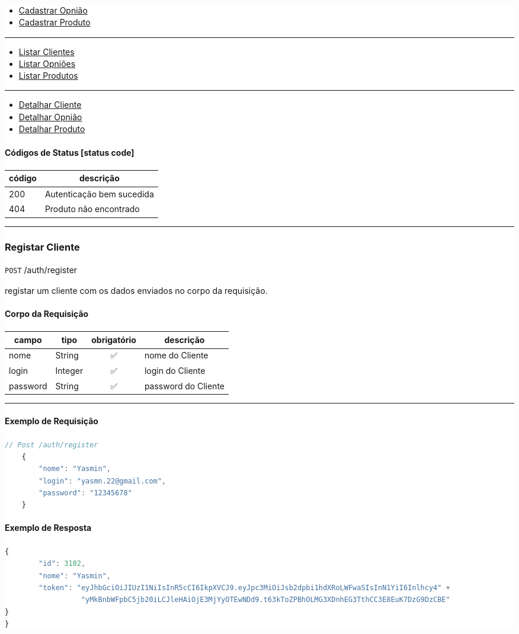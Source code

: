 - [Cadastrar Opnião](#cadastrar-opnião)
- [Cadastrar Produto](#cadastrar-produto)
---
- [Listar Clientes](#listar-clientes)
- [Listar Opniões](#listar-opniões)
- [Listar Produtos](#listar-produtos)
---
- [Detalhar Cliente](#detalhar-cliente)
- [Detalhar Opnião](#detalhar-opnião)
- [Detalhar Produto](#detalhar-produto)


#### Códigos de Status [status code]

|código|descrição
|------|---------
|200|Autenticação bem sucedida
|404|Produto não encontrado

----------------------------------------

### Registar Cliente

`POST` /auth/register

registar um cliente com os dados enviados no corpo da requisição.

#### Corpo da Requisição

| campo |tipo|obrigatório|descrição
|-------|----|:-----------:|---------
| nome  |String|✅| nome do Cliente
| login |Integer|✅| login do Cliente
| password |String|✅| password do Cliente

---

#### Exemplo de Requisição
```js
// Post /auth/register
    {
        "nome": "Yasmin",
        "login": "yasmn.22@gmail.com",
        "password": "12345678"
    }
```

#### Exemplo de Resposta
```js
{
        "id": 3102,
        "nome": "Yasmin",
        "token": "eyJhbGciOiJIUzI1NiIsInR5cCI6IkpXVCJ9.eyJpc3MiOiJsb2dpbi1hdXRoLWFwaSIsInN1YiI6Inlhcy4" +
                  "yMkBnbWFpbC5jb20iLCJleHAiOjE3MjYyOTEwNDd9.t63kToZPBhOLMG3XDnhEG3TthCC3E8EuK7DzG9DzCBE"
}
}
```
